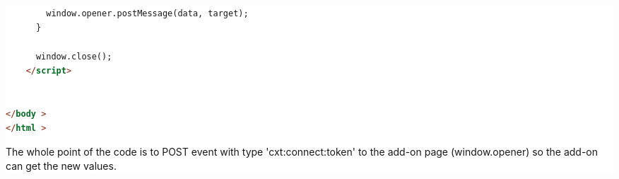 ```html
        window.opener.postMessage(data, target);
      }

      window.close();
    </script>


</body >
</html >
```

The whole point of the code is to POST event with type 'cxt:connect:token' to the add-on page (window.opener) so the add-on can get the new values.
